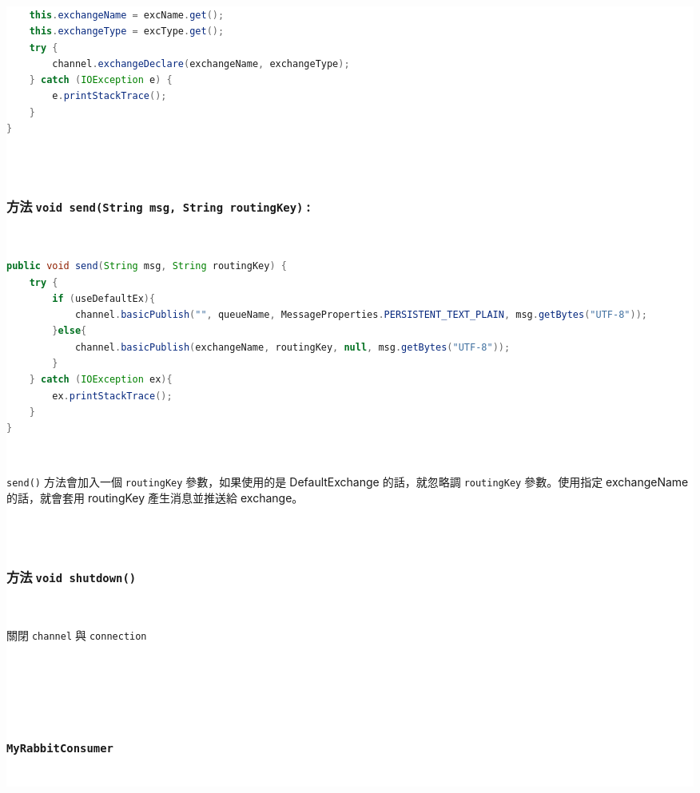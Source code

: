 ```java
    this.exchangeName = excName.get();
    this.exchangeType = excType.get();
    try {
        channel.exchangeDeclare(exchangeName, exchangeType);
    } catch (IOException e) {
        e.printStackTrace();
    }
}
```

<br>
<br>

### 方法 `void send(String msg, String routingKey)` :

<br>

```java
public void send(String msg, String routingKey) {
    try {
        if (useDefaultEx){
            channel.basicPublish("", queueName, MessageProperties.PERSISTENT_TEXT_PLAIN, msg.getBytes("UTF-8"));
        }else{
            channel.basicPublish(exchangeName, routingKey, null, msg.getBytes("UTF-8"));
        }
    } catch (IOException ex){
        ex.printStackTrace();
    }
}
```

<br>

`send()` 方法會加入一個 `routingKey` 參數，如果使用的是 DefaultExchange 的話，就忽略調 `routingKey` 參數。使用指定 exchangeName 的話，就會套用 routingKey 產生消息並推送給 exchange。

<br>
<br>


### 方法 `void shutdown()` 

<br>

關閉 `channel` 與 `connection`

<br>
<br>
<br>
<br>

### `MyRabbitConsumer`

<br>
